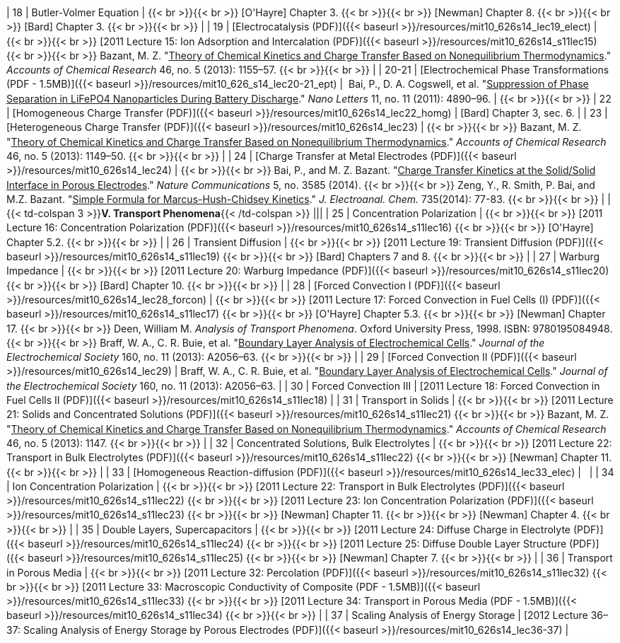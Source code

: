 | 18 | Butler-Volmer Equation |  {{< br >}}{{< br >}} \[O'Hayre\] Chapter 3. {{< br >}}{{< br >}} \[Newman\] Chapter 8. {{< br >}}{{< br >}} \[Bard\] Chapter 3. {{< br >}}{{< br >}}  |
| 19 | [Electrocatalysis (PDF)]({{< baseurl >}}/resources/mit10_626s14_lec19_elect) |  {{< br >}}{{< br >}} [2011 Lecture 15: Ion Adsorption and Intercalation (PDF)]({{< baseurl >}}/resources/mit10_626s14_s11lec15) {{< br >}}{{< br >}} Bazant, M. Z. "[Theory of Chemical Kinetics and Charge Transfer Based on Nonequilibrium Thermodynamics](http://dx.doi.org/10.1021/ar300145c)." _Accounts of Chemical Research_ 46, no. 5 (2013): 1155–57. {{< br >}}{{< br >}}  |
| 20-21 | [Electrochemical Phase Transformations (PDF - 1.5MB)]({{< baseurl >}}/resources/mit10_626_s14_lec20-21_ept) |  Bai, P., D. A. Cogswell, et al. "[Suppression of Phase Separation in LiFePO4 Nanoparticles During Battery Discharge](http://Dx.doi.org/10.1021/nl202764f)." _Nano Letters_ 11, no. 11 (2011): 4890–96. | {{< br >}}{{< br >}} | 22 | [Homogeneous Charge Transfer (PDF)]({{< baseurl >}}/resources/mit10_626s14_lec22_homg) | \[Bard\] Chapter 3, sec. 6. |
| 23 | [Heterogeneous Charge Transfer (PDF)]({{< baseurl >}}/resources/mit10_626s14_lec23) |  {{< br >}}{{< br >}} Bazant, M. Z. "[Theory of Chemical Kinetics and Charge Transfer Based on Nonequilibrium Thermodynamics](http://dx.doi.org/10.1021/ar300145c)." _Accounts of Chemical Research_ 46, no. 5 (2013): 1149–50. {{< br >}}{{< br >}}  |
| 24 | [Charge Transfer at Metal Electrodes (PDF)]({{< baseurl >}}/resources/mit10_626s14_lec24) |  {{< br >}}{{< br >}} Bai, P., and M. Z. Bazant. "[Charge Transfer Kinetics at the Solid/Solid Interface in Porous Electrodes](http://Dx.doi.org/10.1038/ncomms4585)." _Nature Communications_ 5, no. 3585 (2014). {{< br >}}{{< br >}} Zeng, Y., R. Smith, P. Bai, and M.Z. Bazant. "[Simple Formula for Marcus-Hush-Chidsey Kinetics](http://www.sciencedirect.com/science/article/pii/S1572665714004330)." _J. Electroanal. Chem._ 735(2014): 77-83. {{< br >}}{{< br >}}  |
| {{< td-colspan 3 >}}**V. Transport Phenomena**{{< /td-colspan >}} |||
| 25 | Concentration Polarization |  {{< br >}}{{< br >}} [2011 Lecture 16: Concentration Polarization (PDF)]({{< baseurl >}}/resources/mit10_626s14_s11lec16) {{< br >}}{{< br >}} \[O'Hayre\] Chapter 5.2. {{< br >}}{{< br >}}  |
| 26 | Transient Diffusion |  {{< br >}}{{< br >}} [2011 Lecture 19: Transient Diffusion (PDF)]({{< baseurl >}}/resources/mit10_626s14_s11lec19) {{< br >}}{{< br >}} \[Bard\] Chapters 7 and 8. {{< br >}}{{< br >}}  |
| 27 | Warburg Impedance |  {{< br >}}{{< br >}} [2011 Lecture 20: Warburg Impedance (PDF)]({{< baseurl >}}/resources/mit10_626s14_s11lec20) {{< br >}}{{< br >}} \[Bard\] Chapter 10. {{< br >}}{{< br >}}  |
| 28 | [Forced Convection I (PDF)]({{< baseurl >}}/resources/mit10_626s14_lec28_forcon) |  {{< br >}}{{< br >}} [2011 Lecture 17: Forced Convection in Fuel Cells (I) (PDF)]({{< baseurl >}}/resources/mit10_626s14_s11lec17) {{< br >}}{{< br >}} \[O'Hayre\] Chapter 5.3. {{< br >}}{{< br >}} \[Newman\] Chapter 17. {{< br >}}{{< br >}} Deen, William M. _Analysis of Transport Phenomena_. Oxford University Press, 1998. ISBN: 9780195084948. {{< br >}}{{< br >}} Braff, W. A., C. R. Buie, et al. "[Boundary Layer Analysis of Electrochemical Cells](http://dx.doi.org/10.1149/2.052311jes)." _Journal of the Electrochemical Society_ 160, no. 11 (2013): A2056–63. {{< br >}}{{< br >}}  |
| 29 | [Forced Convection II (PDF)]({{< baseurl >}}/resources/mit10_626s14_lec29) | Braff, W. A., C. R. Buie, et al. "[Boundary Layer Analysis of Electrochemical Cells](http://dx.doi.org/10.1149/2.052311jes)." _Journal of the Electrochemical Society_ 160, no. 11 (2013): A2056–63. |
| 30 | Forced Convection III | [2011 Lecture 18: Forced Convection in Fuel Cells II (PDF)]({{< baseurl >}}/resources/mit10_626s14_s11lec18) |
| 31 | Transport in Solids |  {{< br >}}{{< br >}} [2011 Lecture 21: Solids and Concentrated Solutions (PDF)]({{< baseurl >}}/resources/mit10_626s14_s11lec21) {{< br >}}{{< br >}} Bazant, M. Z. "[Theory of Chemical Kinetics and Charge Transfer Based on Nonequilibrium Thermodynamics](http://dx.doi.org/10.1021/ar300145c)." _Accounts of Chemical Research_ 46, no. 5 (2013): 1147. {{< br >}}{{< br >}}  |
| 32 | Concentrated Solutions, Bulk Electrolytes |  {{< br >}}{{< br >}} [2011 Lecture 22: Transport in Bulk Electrolytes (PDF)]({{< baseurl >}}/resources/mit10_626s14_s11lec22) {{< br >}}{{< br >}} \[Newman\] Chapter 11. {{< br >}}{{< br >}}  |
| 33 | [Homogeneous Reaction-diffusion (PDF)]({{< baseurl >}}/resources/mit10_626s14_lec33_elec) | &nbsp; |
| 34 | Ion Concentration Polarization |  {{< br >}}{{< br >}} [2011 Lecture 22: Transport in Bulk Electrolytes (PDF)]({{< baseurl >}}/resources/mit10_626s14_s11lec22) {{< br >}}{{< br >}} [2011 Lecture 23: Ion Concentration Polarization (PDF)]({{< baseurl >}}/resources/mit10_626s14_s11lec23) {{< br >}}{{< br >}} \[Newman\] Chapter 11. {{< br >}}{{< br >}} \[Newman\] Chapter 4. {{< br >}}{{< br >}}  |
| 35 | Double Layers, Supercapacitors |  {{< br >}}{{< br >}} [2011 Lecture 24: Diffuse Charge in Electrolyte (PDF)]({{< baseurl >}}/resources/mit10_626s14_s11lec24) {{< br >}}{{< br >}} [2011 Lecture 25: Diffuse Double Layer Structure (PDF)]({{< baseurl >}}/resources/mit10_626s14_s11lec25) {{< br >}}{{< br >}} \[Newman\] Chapter 7. {{< br >}}{{< br >}}  |
| 36 | Transport in Porous Media |  {{< br >}}{{< br >}} [2011 Lecture 32: Percolation (PDF)]({{< baseurl >}}/resources/mit10_626s14_s11lec32) {{< br >}}{{< br >}} [2011 Lecture 33: Macroscopic Conductivity of Composite (PDF - 1.5MB)]({{< baseurl >}}/resources/mit10_626s14_s11lec33) {{< br >}}{{< br >}} [2011 Lecture 34: Transport in Porous Media (PDF - 1.5MB)]({{< baseurl >}}/resources/mit10_626s14_s11lec34) {{< br >}}{{< br >}}  |
| 37 | Scaling Analysis of Energy Storage | [2012 Lecture 36–37: Scaling Analysis of Energy Storage by Porous Electrodes (PDF)]({{< baseurl >}}/resources/mit10_626s14_lec36-37) |